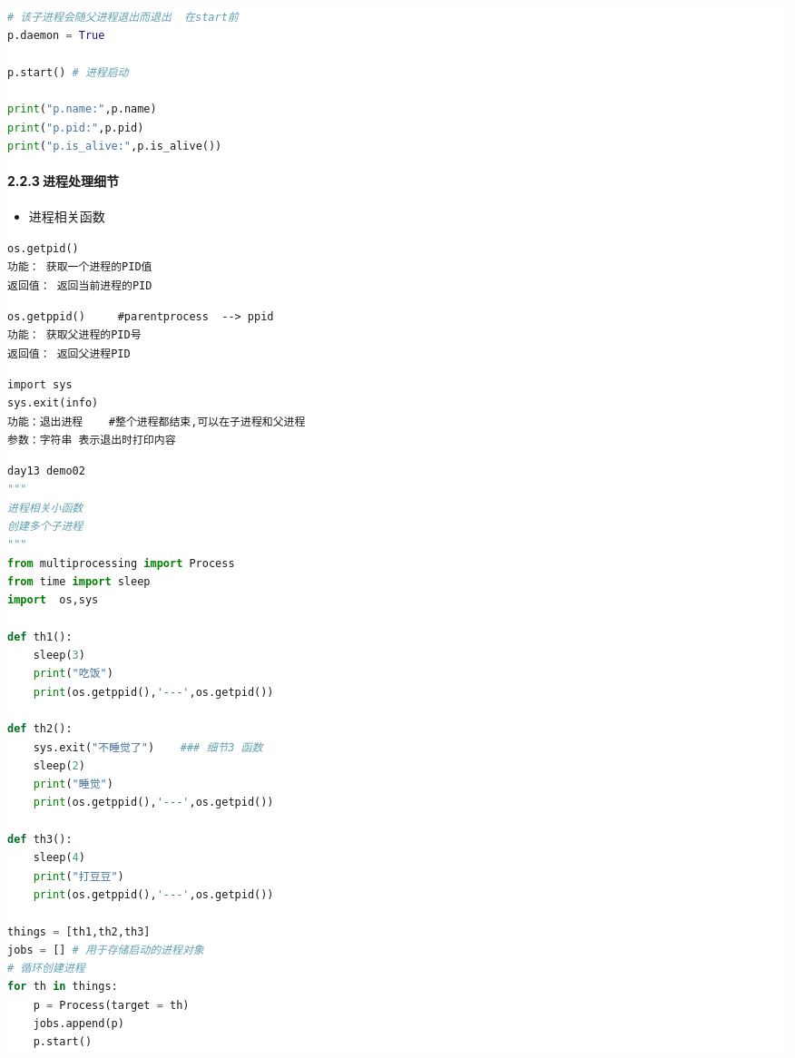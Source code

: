 ```python
# 该子进程会随父进程退出而退出  在start前
p.daemon = True

p.start() # 进程启动

print("p.name:",p.name)
print("p.pid:",p.pid)
print("p.is_alive:",p.is_alive())
```



#### 2.2.3 进程处理细节

* 进程相关函数

```
os.getpid()
功能： 获取一个进程的PID值
返回值： 返回当前进程的PID 
```

```
os.getppid()     #parentprocess  --> ppid
功能： 获取父进程的PID号     
返回值： 返回父进程PID
```

```
import sys
sys.exit(info)   
功能：退出进程    #整个进程都结束,可以在子进程和父进程
参数：字符串 表示退出时打印内容
```

```python
day13 demo02
"""
进程相关小函数
创建多个子进程
"""
from multiprocessing import Process
from time import sleep
import  os,sys

def th1():
    sleep(3)
    print("吃饭")
    print(os.getppid(),'---',os.getpid())

def th2():
    sys.exit("不睡觉了")    ### 细节3 函数
    sleep(2)
    print("睡觉")
    print(os.getppid(),'---',os.getpid())

def th3():
    sleep(4)
    print("打豆豆")
    print(os.getppid(),'---',os.getpid())

things = [th1,th2,th3]
jobs = [] # 用于存储启动的进程对象
# 循环创建进程
for th in things:
    p = Process(target = th)
    jobs.append(p)
    p.start()
```